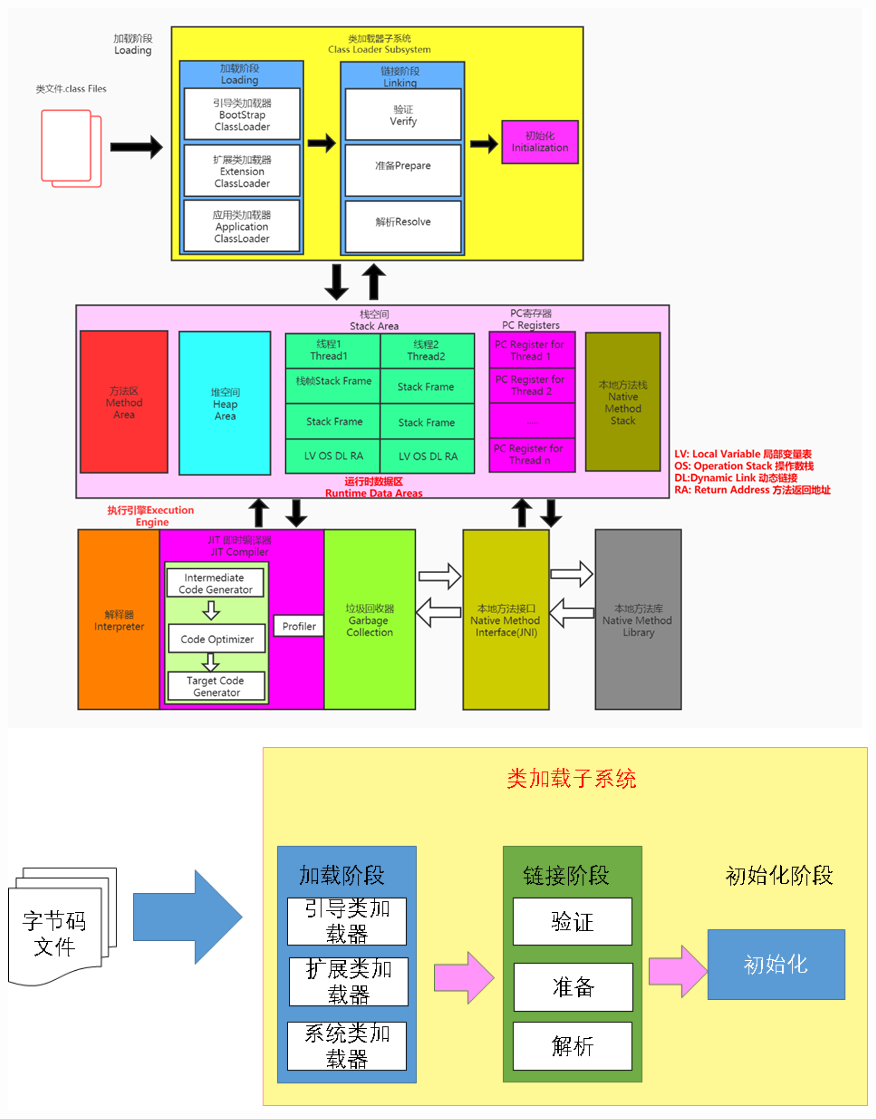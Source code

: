 ![image-20200801184518758](img/类加载子系统.assets/image-20200801184518758.png)





![image-20200801192119743](img/类加载子系统.assets/image-20200801192119743.png)
